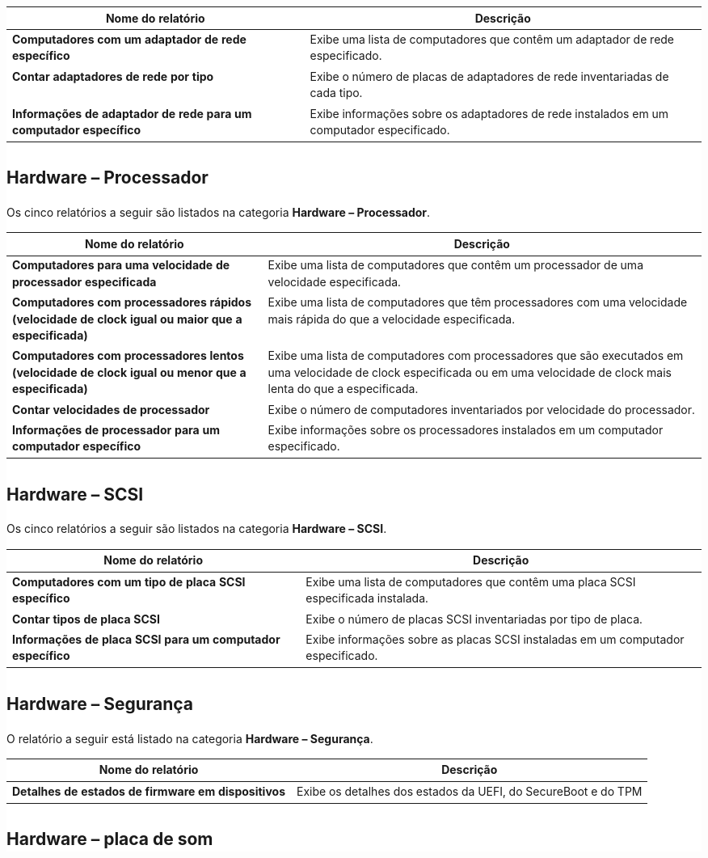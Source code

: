 |Nome do relatório|Descrição|  
|-----------------|-----------------|  
|**Computadores com um adaptador de rede específico**|Exibe uma lista de computadores que contêm um adaptador de rede especificado.|  
|**Contar adaptadores de rede por tipo**|Exibe o número de placas de adaptadores de rede inventariadas de cada tipo.|  
|**Informações de adaptador de rede para um computador específico**|Exibe informações sobre os adaptadores de rede instalados em um computador especificado.|  



## <a name="hardware---processor"></a>Hardware – Processador  

Os cinco relatórios a seguir são listados na categoria **Hardware – Processador**.

|Nome do relatório|Descrição|  
|-----------------|-----------------|  
|**Computadores para uma velocidade de processador especificada**|Exibe uma lista de computadores que contêm um processador de uma velocidade especificada.|  
|**Computadores com processadores rápidos (velocidade de clock igual ou maior que a especificada)**|Exibe uma lista de computadores que têm processadores com uma velocidade mais rápida do que a velocidade especificada.|  
|**Computadores com processadores lentos (velocidade de clock igual ou menor que a especificada)**|Exibe uma lista de computadores com processadores que são executados em uma velocidade de clock especificada ou em uma velocidade de clock mais lenta do que a especificada.|  
|**Contar velocidades de processador**|Exibe o número de computadores inventariados por velocidade do processador.|  
|**Informações de processador para um computador específico**|Exibe informações sobre os processadores instalados em um computador especificado.|  



## <a name="hardware---scsi"></a>Hardware – SCSI  

Os cinco relatórios a seguir são listados na categoria **Hardware – SCSI**.

|Nome do relatório|Descrição|  
|-----------------|-----------------|  
|**Computadores com um tipo de placa SCSI específico**|Exibe uma lista de computadores que contêm uma placa SCSI especificada instalada.|  
|**Contar tipos de placa SCSI**|Exibe o número de placas SCSI inventariadas por tipo de placa.|  
|**Informações de placa SCSI para um computador específico**|Exibe informações sobre as placas SCSI instaladas em um computador especificado.|  



## <a name="hardware---security"></a>Hardware – Segurança

O relatório a seguir está listado na categoria **Hardware – Segurança**.

|Nome do relatório|Descrição|  
|-----------------|-----------------|  
|**Detalhes de estados de firmware em dispositivos**|Exibe os detalhes dos estados da UEFI, do SecureBoot e do TPM|  



## <a name="hardware---sound-card"></a>Hardware – placa de som  
